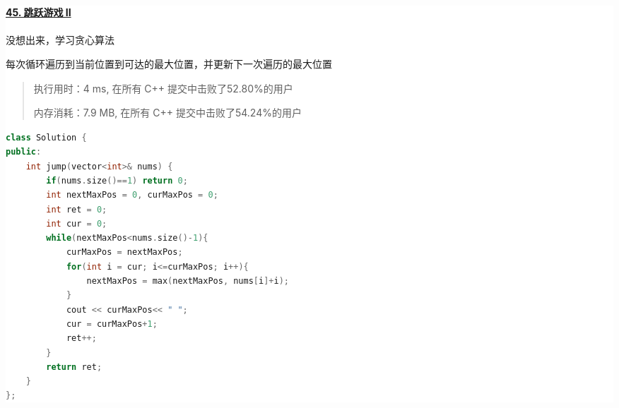 #### [45. 跳跃游戏 II](https://leetcode-cn.com/problems/jump-game-ii/)

没想出来，学习贪心算法

每次循环遍历到当前位置到可达的最大位置，并更新下一次遍历的最大位置

> 执行用时：4 ms, 在所有 C++ 提交中击败了52.80%的用户
>
> 内存消耗：7.9 MB, 在所有 C++ 提交中击败了54.24%的用户

```c++
class Solution {
public:
    int jump(vector<int>& nums) {
        if(nums.size()==1) return 0;
        int nextMaxPos = 0, curMaxPos = 0;
        int ret = 0;
        int cur = 0;
        while(nextMaxPos<nums.size()-1){
            curMaxPos = nextMaxPos;
            for(int i = cur; i<=curMaxPos; i++){
                nextMaxPos = max(nextMaxPos, nums[i]+i);
            }
            cout << curMaxPos<< " ";
            cur = curMaxPos+1;
            ret++;
        }
        return ret;
    }
};
```

